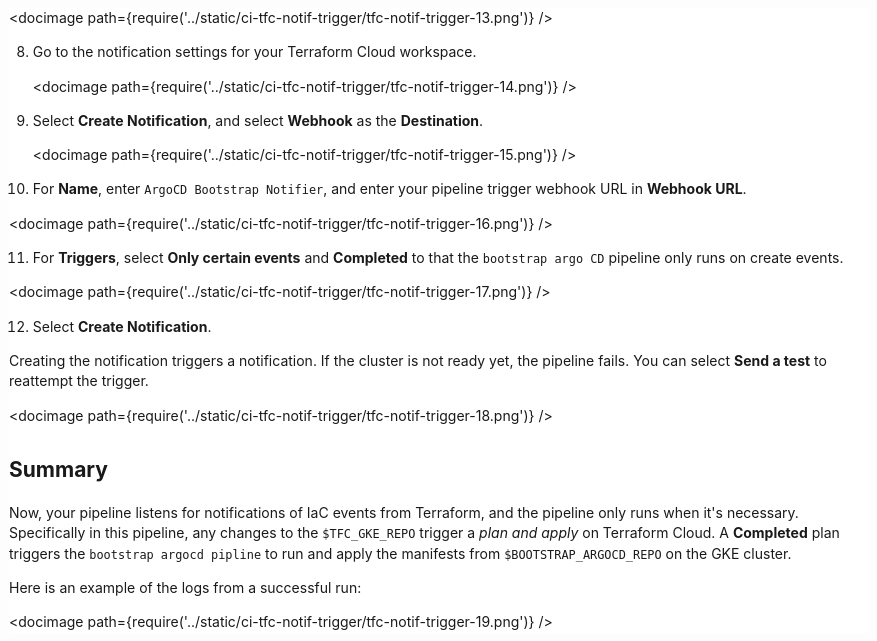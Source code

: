    

   <docimage path={require('../static/ci-tfc-notif-trigger/tfc-notif-trigger-13.png')} />

8. Go to the notification settings for your Terraform Cloud workspace.

   

   <docimage path={require('../static/ci-tfc-notif-trigger/tfc-notif-trigger-14.png')} />

9. Select **Create Notification**, and select **Webhook** as the **Destination**.

   

   <docimage path={require('../static/ci-tfc-notif-trigger/tfc-notif-trigger-15.png')} />

10. For **Name**, enter `ArgoCD Bootstrap Notifier`, and enter your pipeline trigger webhook URL in **Webhook URL**.

   

   <docimage path={require('../static/ci-tfc-notif-trigger/tfc-notif-trigger-16.png')} />

11. For **Triggers**, select **Only certain events** and **Completed** to that the `bootstrap argo CD` pipeline only runs on create events.

   

   <docimage path={require('../static/ci-tfc-notif-trigger/tfc-notif-trigger-17.png')} />

12. Select **Create Notification**.

Creating the notification triggers a notification. If the cluster is not ready yet, the pipeline fails. You can select **Send a test** to reattempt the trigger.



<docimage path={require('../static/ci-tfc-notif-trigger/tfc-notif-trigger-18.png')} />

## Summary

Now, your pipeline listens for notifications of IaC events from Terraform, and the pipeline only runs when it's necessary. Specifically in this pipeline, any changes to the `$TFC_GKE_REPO` trigger a *plan and apply* on Terraform Cloud. A **Completed** plan triggers the `bootstrap argocd pipline` to run and apply the manifests from `$BOOTSTRAP_ARGOCD_REPO` on the GKE cluster.

Here is an example of the logs from a successful run:



<docimage path={require('../static/ci-tfc-notif-trigger/tfc-notif-trigger-19.png')} />
